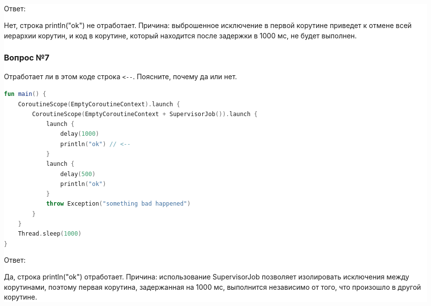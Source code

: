 Ответ:

Нет, строка println("ok") не отработает.
Причина: выброшенное исключение в первой корутине приведет к отмене всей иерархии корутин, и код в корутине, который находится после задержки в 1000 мс, не будет выполнен.

### Вопрос №7

Отработает ли в этом коде строка `<--`. Поясните, почему да или нет.

```kotlin
fun main() {
    CoroutineScope(EmptyCoroutineContext).launch {
        CoroutineScope(EmptyCoroutineContext + SupervisorJob()).launch {
            launch {
                delay(1000)
                println("ok") // <--
            }
            launch {
                delay(500)
                println("ok")
            }
            throw Exception("something bad happened")
        }
    }
    Thread.sleep(1000)
}
```
Ответ:

Да, строка println("ok") отработает.
Причина: использование SupervisorJob позволяет изолировать исключения между корутинами, поэтому первая корутина, задержанная на 1000 мс, выполнится независимо от того, что произошло в другой корутине.